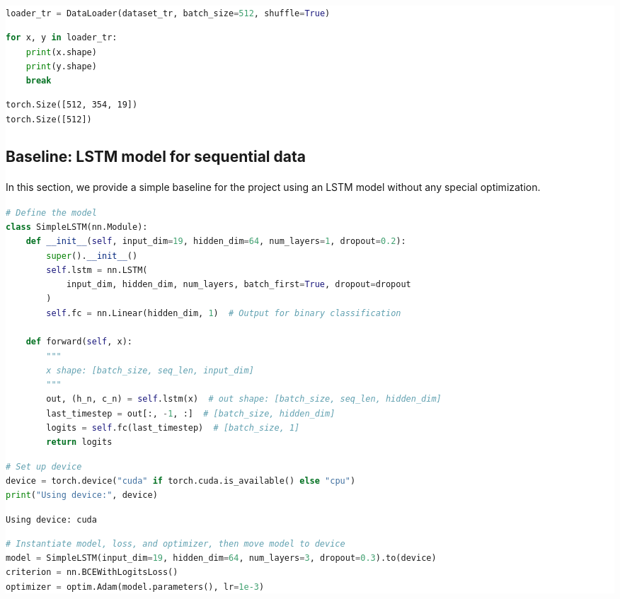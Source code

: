 
```python
loader_tr = DataLoader(dataset_tr, batch_size=512, shuffle=True)
```


```python
for x, y in loader_tr:
    print(x.shape)
    print(y.shape)
    break
```

    torch.Size([512, 354, 19])
    torch.Size([512])


## Baseline: LSTM model for sequential data

In this section, we provide a simple baseline for the project using an LSTM model without any special optimization.


```python
# Define the model
class SimpleLSTM(nn.Module):
    def __init__(self, input_dim=19, hidden_dim=64, num_layers=1, dropout=0.2):
        super().__init__()
        self.lstm = nn.LSTM(
            input_dim, hidden_dim, num_layers, batch_first=True, dropout=dropout
        )
        self.fc = nn.Linear(hidden_dim, 1)  # Output for binary classification

    def forward(self, x):
        """
        x shape: [batch_size, seq_len, input_dim]
        """
        out, (h_n, c_n) = self.lstm(x)  # out shape: [batch_size, seq_len, hidden_dim]
        last_timestep = out[:, -1, :]  # [batch_size, hidden_dim]
        logits = self.fc(last_timestep)  # [batch_size, 1]
        return logits
```


```python
# Set up device
device = torch.device("cuda" if torch.cuda.is_available() else "cpu")
print("Using device:", device)
```

    Using device: cuda



```python
# Instantiate model, loss, and optimizer, then move model to device
model = SimpleLSTM(input_dim=19, hidden_dim=64, num_layers=3, dropout=0.3).to(device)
criterion = nn.BCEWithLogitsLoss()
optimizer = optim.Adam(model.parameters(), lr=1e-3)
```
